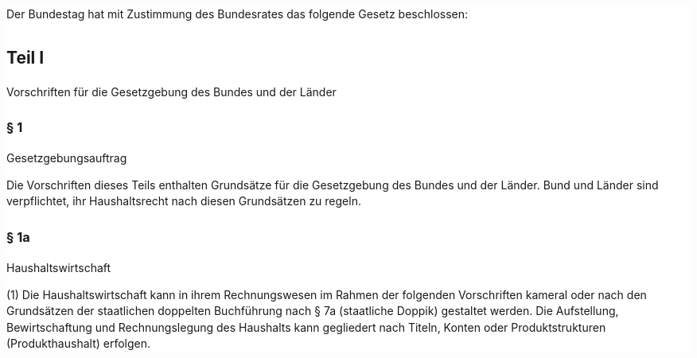 <div>

<div class="jurAbsatz">

Der Bundestag hat mit Zustimmung des Bundesrates das folgende Gesetz
beschlossen:

</div>

</div>

</div>

</div>

<span id="BJNR012730969BJNG000100322.html"></span>

## Teil I  
Vorschriften für die Gesetzgebung des Bundes und der Länder

<span id="BJNR012730969BJNE001102301.html"></span>

### § 1  
Gesetzgebungsauftrag

<div>

<div class="jnhtml">

<div>

<div class="jurAbsatz">

Die Vorschriften dieses Teils enthalten Grundsätze für die Gesetzgebung
des Bundes und der Länder. Bund und Länder sind verpflichtet, ihr
Haushaltsrecht nach diesen Grundsätzen zu regeln.

</div>

</div>

</div>

</div>

<span id="BJNR012730969BJNE007700160.html"></span>

### § 1a  
Haushaltswirtschaft

<div>

<div class="jnhtml">

<div>

<div class="jurAbsatz">

(1) Die Haushaltswirtschaft kann in ihrem Rechnungswesen im Rahmen der
folgenden Vorschriften kameral oder nach den Grundsätzen der staatlichen
doppelten Buchführung nach § 7a (staatliche Doppik) gestaltet werden.
Die Aufstellung, Bewirtschaftung und Rechnungslegung des Haushalts kann
gegliedert nach Titeln, Konten oder Produktstrukturen (Produkthaushalt)
erfolgen.
